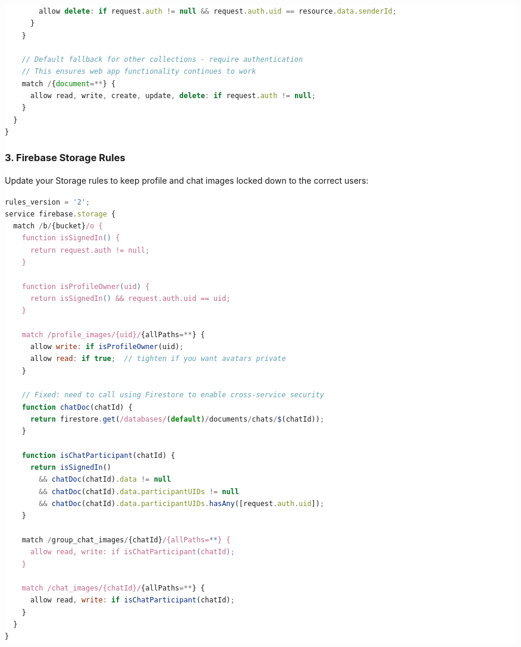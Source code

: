 ```javascript
        allow delete: if request.auth != null && request.auth.uid == resource.data.senderId;
      }
    }
    
    // Default fallback for other collections - require authentication
    // This ensures web app functionality continues to work
    match /{document=**} {
      allow read, write, create, update, delete: if request.auth != null;
    }
  }
}
```

### 3. **Firebase Storage Rules**

Update your Storage rules to keep profile and chat images locked down to the correct users:

```javascript
rules_version = '2';
service firebase.storage {
  match /b/{bucket}/o {
    function isSignedIn() {
      return request.auth != null;
    }

    function isProfileOwner(uid) {
      return isSignedIn() && request.auth.uid == uid;
    }

    match /profile_images/{uid}/{allPaths=**} {
      allow write: if isProfileOwner(uid);
      allow read: if true;  // tighten if you want avatars private
    }

    // Fixed: need to call using Firestore to enable cross-service security
    function chatDoc(chatId) {
      return firestore.get(/databases/(default)/documents/chats/$(chatId));
    }

    function isChatParticipant(chatId) {
      return isSignedIn()
        && chatDoc(chatId).data != null
        && chatDoc(chatId).data.participantUIDs != null
        && chatDoc(chatId).data.participantUIDs.hasAny([request.auth.uid]);
    }

    match /group_chat_images/{chatId}/{allPaths=**} {
      allow read, write: if isChatParticipant(chatId);
    }

    match /chat_images/{chatId}/{allPaths=**} {
      allow read, write: if isChatParticipant(chatId);
    }
  }
}
```

